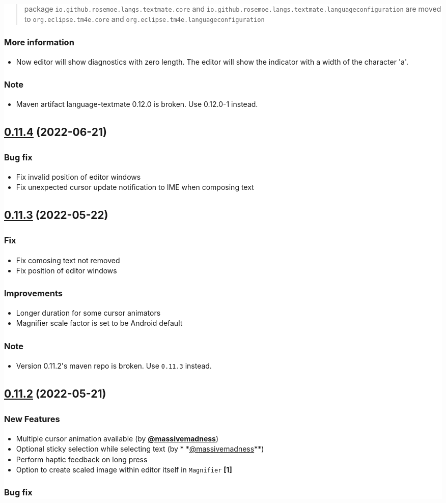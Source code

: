 > package `io.github.rosemoe.langs.textmate.core`
> and `io.github.rosemoe.langs.textmate.languageconfiguration` are moved
> to `org.eclipse.tm4e.core` and `org.eclipse.tm4e.languageconfiguration`

### More information

- Now editor will show diagnostics with zero length. The editor will show the indicator with a width
  of the character 'a'.

### Note

- Maven artifact language-textmate 0.12.0 is broken. Use 0.12.0-1 instead.

## **[0.11.4](https://github.com/Rosemoe/sora-editor/releases/tag/0.11.4) (2022-06-21)**

### Bug fix

- Fix invalid position of editor windows
- Fix unexpected cursor update notification to IME when composing text

## **[0.11.3](https://github.com/Rosemoe/sora-editor/releases/tag/0.11.3) (2022-05-22)**

### Fix

- Fix comosing text not removed
- Fix position of editor windows

### Improvements

- Longer duration for some cursor animators
- Magnifier scale factor is set to be Android default

### Note

- Version 0.11.2's maven repo is broken. Use `0.11.3` instead.

## **[0.11.2](https://github.com/Rosemoe/sora-editor/releases/tag/0.11.2) (2022-05-21)**

### New Features

- Multiple cursor animation available (by **[@massivemadness](https://github.com/massivemadness)**)
- Optional sticky selection while selecting text (by *
  *[@massivemadness](https://github.com/massivemadness)**)
- Perform haptic feedback on long press
- Option to create scaled image within editor itself in `Magnifier` **[1]**

### Bug fix
